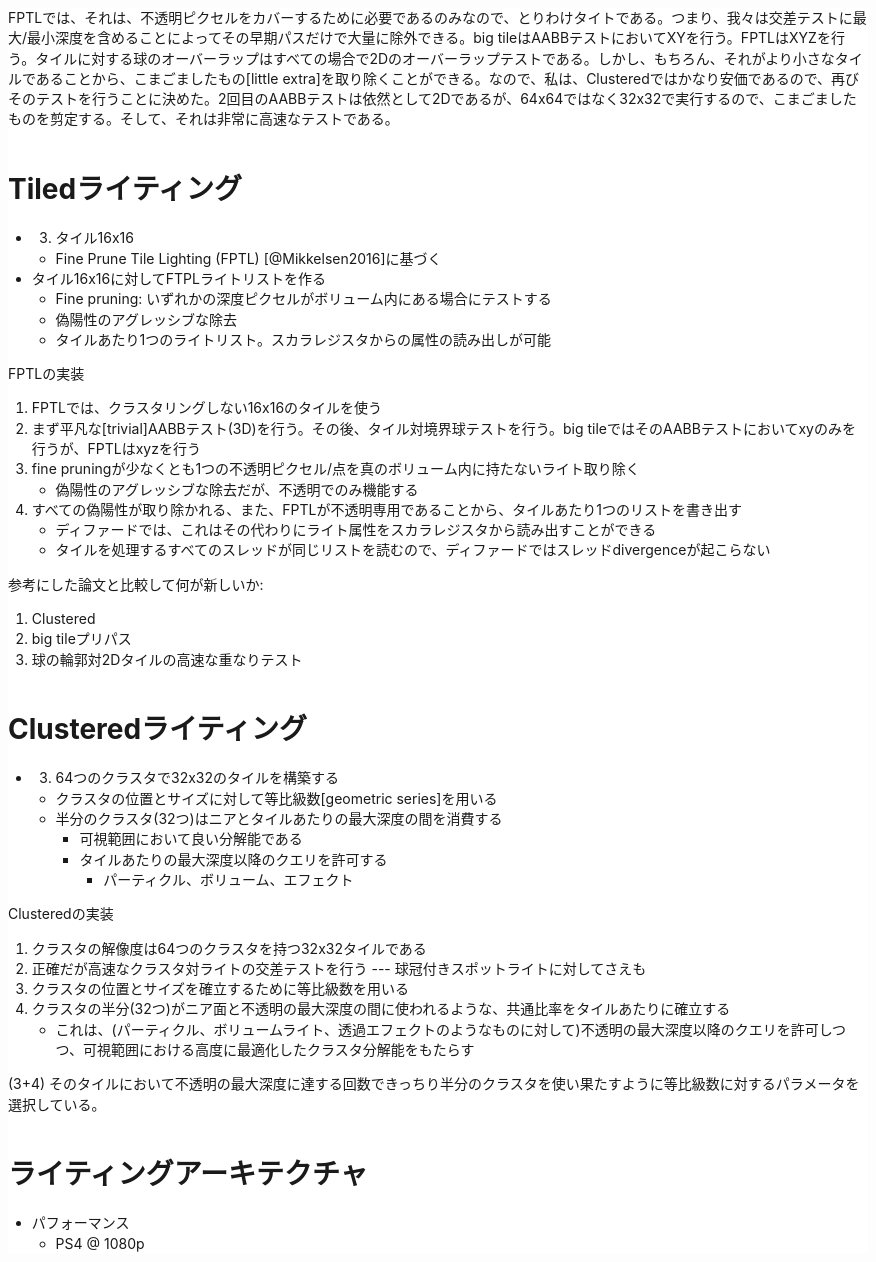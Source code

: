 FPTLでは、それは、不透明ピクセルをカバーするために必要であるのみなので、とりわけタイトである。つまり、我々は交差テストに最大/最小深度を含めることによってその早期パスだけで大量に除外できる。big tileはAABBテストにおいてXYを行う。FPTLはXYZを行う。タイルに対する球のオーバーラップはすべての場合で2Dのオーバーラップテストである。しかし、もちろん、それがより小さなタイルであることから、こまごましたもの[little extra]を取り除くことができる。なので、私は、Clusteredではかなり安価であるので、再びそのテストを行うことに決めた。2回目のAABBテストは依然として2Dであるが、64x64ではなく32x32で実行するので、こまごましたものを剪定する。そして、それは非常に高速なテストである。

#

# Tiledライティング

- 3. タイル16x16
    - Fine Prune Tile Lighting (FPTL) [@Mikkelsen2016]に基づく
- タイル16x16に対してFTPLライトリストを作る
    - Fine pruning: いずれかの深度ピクセルがボリューム内にある場合にテストする
    - 偽陽性のアグレッシブな除去
    - タイルあたり1つのライトリスト。スカラレジスタからの属性の読み出しが可能

FPTLの実装
1. FPTLでは、クラスタリングしない16x16のタイルを使う
2. まず平凡な[trivial]AABBテスト(3D)を行う。その後、タイル対境界球テストを行う。big tileではそのAABBテストにおいてxyのみを行うが、FPTLはxyzを行う
3. fine pruningが少なくとも1つの不透明ピクセル/点を真のボリューム内に持たないライト取り除く
    - 偽陽性のアグレッシブな除去だが、不透明でのみ機能する
4. すべての偽陽性が取り除かれる、また、FPTLが不透明専用であることから、タイルあたり1つのリストを書き出す
    - ディファードでは、これはその代わりにライト属性をスカラレジスタから読み出すことができる
    - タイルを処理するすべてのスレッドが同じリストを読むので、ディファードではスレッドdivergenceが起こらない

参考にした論文と比較して何が新しいか:
1. Clustered
2. big tileプリパス
3. 球の輪郭対2Dタイルの高速な重なりテスト

# Clusteredライティング

- 3. 64つのクラスタで32x32のタイルを構築する
    - クラスタの位置とサイズに対して等比級数[geometric series]を用いる
    - 半分のクラスタ(32つ)はニアとタイルあたりの最大深度の間を消費する
        - 可視範囲において良い分解能である
        - タイルあたりの最大深度以降のクエリを許可する
            - パーティクル、ボリューム、エフェクト

Clusteredの実装
1. クラスタの解像度は64つのクラスタを持つ32x32タイルである
2. 正確だが高速なクラスタ対ライトの交差テストを行う --- 球冠付きスポットライトに対してさえも
3. クラスタの位置とサイズを確立するために等比級数を用いる
4. クラスタの半分(32つ)がニア面と不透明の最大深度の間に使われるような、共通比率をタイルあたりに確立する
    - これは、(パーティクル、ボリュームライト、透過エフェクトのようなものに対して)不透明の最大深度以降のクエリを許可しつつ、可視範囲における高度に最適化したクラスタ分解能をもたらす

(3+4) そのタイルにおいて不透明の最大深度に達する回数できっちり半分のクラスタを使い果たすように等比級数に対するパラメータを選択している。

# ライティングアーキテクチャ

- パフォーマンス
    - PS4 @ 1080p
